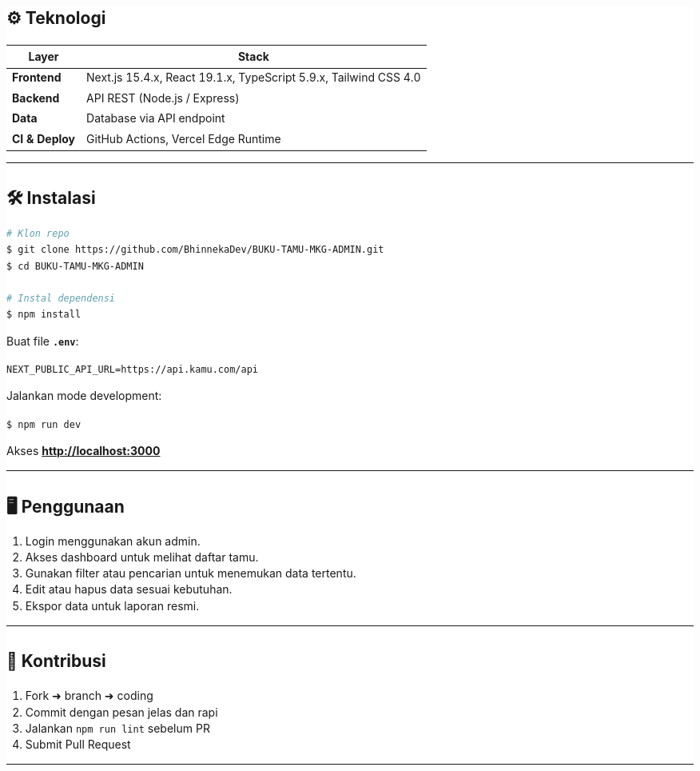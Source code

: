 
## ⚙️ Teknologi <a id="teknologi"></a>

| Layer           | Stack                                                            |
| --------------- | ---------------------------------------------------------------- |
| **Frontend**    | Next.js 15.4.x, React 19.1.x, TypeScript 5.9.x, Tailwind CSS 4.0 |
| **Backend**     | API REST (Node.js / Express)                                     |
| **Data**        | Database via API endpoint                                        |
| **CI & Deploy** | GitHub Actions, Vercel Edge Runtime                              |

---

## 🛠️ Instalasi <a id="instalasi"></a>

```bash
# Klon repo
$ git clone https://github.com/BhinnekaDev/BUKU-TAMU-MKG-ADMIN.git
$ cd BUKU-TAMU-MKG-ADMIN

# Instal dependensi
$ npm install
```

Buat file **`.env`**:

```env
NEXT_PUBLIC_API_URL=https://api.kamu.com/api
```

Jalankan mode development:

```bash
$ npm run dev
```

Akses **[http://localhost:3000](http://localhost:3000)**

---

## 🖥️ Penggunaan <a id="penggunaan"></a>

1. Login menggunakan akun admin.
2. Akses dashboard untuk melihat daftar tamu.
3. Gunakan filter atau pencarian untuk menemukan data tertentu.
4. Edit atau hapus data sesuai kebutuhan.
5. Ekspor data untuk laporan resmi.

---

## 🤝 Kontribusi <a id="kontribusi"></a>

1. Fork ➜ branch ➜ coding
2. Commit dengan pesan jelas dan rapi
3. Jalankan `npm run lint` sebelum PR
4. Submit Pull Request

---